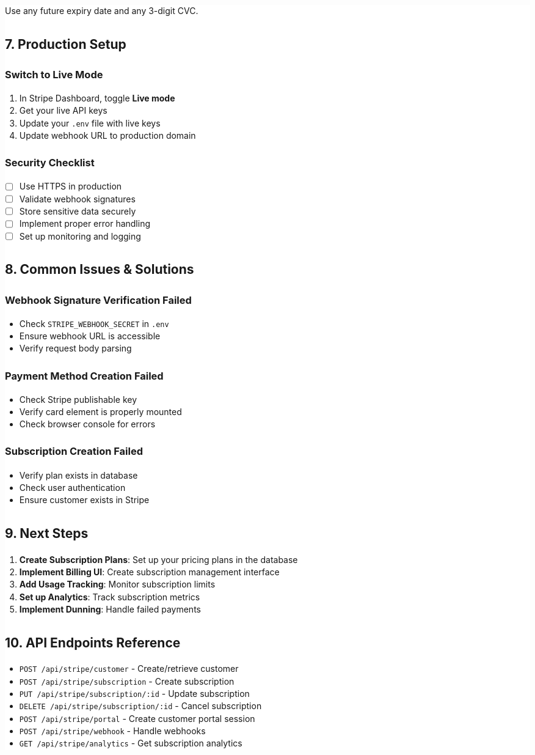 Use any future expiry date and any 3-digit CVC.

## 7. Production Setup

### Switch to Live Mode
1. In Stripe Dashboard, toggle **Live mode**
2. Get your live API keys
3. Update your `.env` file with live keys
4. Update webhook URL to production domain

### Security Checklist
- [ ] Use HTTPS in production
- [ ] Validate webhook signatures
- [ ] Store sensitive data securely
- [ ] Implement proper error handling
- [ ] Set up monitoring and logging

## 8. Common Issues & Solutions

### Webhook Signature Verification Failed
- Check `STRIPE_WEBHOOK_SECRET` in `.env`
- Ensure webhook URL is accessible
- Verify request body parsing

### Payment Method Creation Failed
- Check Stripe publishable key
- Verify card element is properly mounted
- Check browser console for errors

### Subscription Creation Failed
- Verify plan exists in database
- Check user authentication
- Ensure customer exists in Stripe

## 9. Next Steps

1. **Create Subscription Plans**: Set up your pricing plans in the database
2. **Implement Billing UI**: Create subscription management interface
3. **Add Usage Tracking**: Monitor subscription limits
4. **Set up Analytics**: Track subscription metrics
5. **Implement Dunning**: Handle failed payments

## 10. API Endpoints Reference

- `POST /api/stripe/customer` - Create/retrieve customer
- `POST /api/stripe/subscription` - Create subscription
- `PUT /api/stripe/subscription/:id` - Update subscription
- `DELETE /api/stripe/subscription/:id` - Cancel subscription
- `POST /api/stripe/portal` - Create customer portal session
- `POST /api/stripe/webhook` - Handle webhooks
- `GET /api/stripe/analytics` - Get subscription analytics

